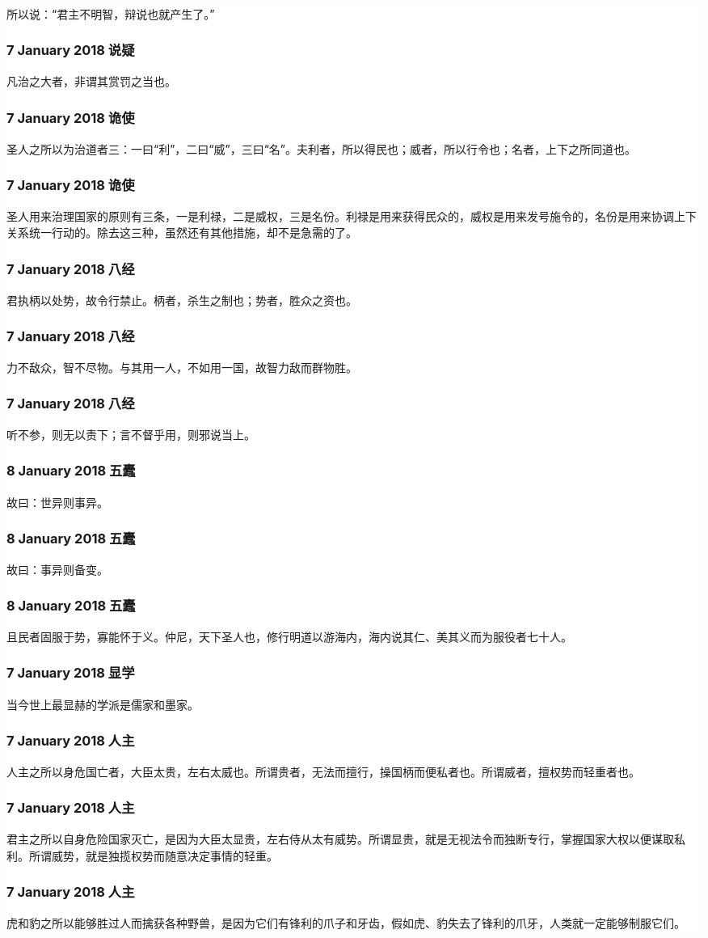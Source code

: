 所以说：“君主不明智，辩说也就产生了。”

### 7 January 2018 说疑

凡治之大者，非谓其赏罚之当也。

### 7 January 2018 诡使

圣人之所以为治道者三：一曰“利”，二曰“威”，三曰“名”。夫利者，所以得民也；威者，所以行令也；名者，上下之所同道也。

### 7 January 2018 诡使

圣人用来治理国家的原则有三条，一是利禄，二是威权，三是名份。利禄是用来获得民众的，威权是用来发号施令的，名份是用来协调上下关系统一行动的。除去这三种，虽然还有其他措施，却不是急需的了。

### 7 January 2018 八经

君执柄以处势，故令行禁止。柄者，杀生之制也；势者，胜众之资也。

### 7 January 2018 八经

力不敌众，智不尽物。与其用一人，不如用一国，故智力敌而群物胜。

### 7 January 2018 八经

听不参，则无以责下；言不督乎用，则邪说当上。

### 8 January 2018 五蠹

故曰：世异则事异。

### 8 January 2018 五蠹

故曰：事异则备变。

### 8 January 2018 五蠹

且民者固服于势，寡能怀于义。仲尼，天下圣人也，修行明道以游海内，海内说其仁、美其义而为服役者七十人。

### 7 January 2018 显学

当今世上最显赫的学派是儒家和墨家。

### 7 January 2018 人主

人主之所以身危国亡者，大臣太贵，左右太威也。所谓贵者，无法而擅行，操国柄而便私者也。所谓威者，擅权势而轻重者也。

### 7 January 2018 人主

君主之所以自身危险国家灭亡，是因为大臣太显贵，左右侍从太有威势。所谓显贵，就是无视法令而独断专行，掌握国家大权以便谋取私利。所谓威势，就是独揽权势而随意决定事情的轻重。

### 7 January 2018 人主

虎和豹之所以能够胜过人而擒获各种野兽，是因为它们有锋利的爪子和牙齿，假如虎、豹失去了锋利的爪牙，人类就一定能够制服它们。
